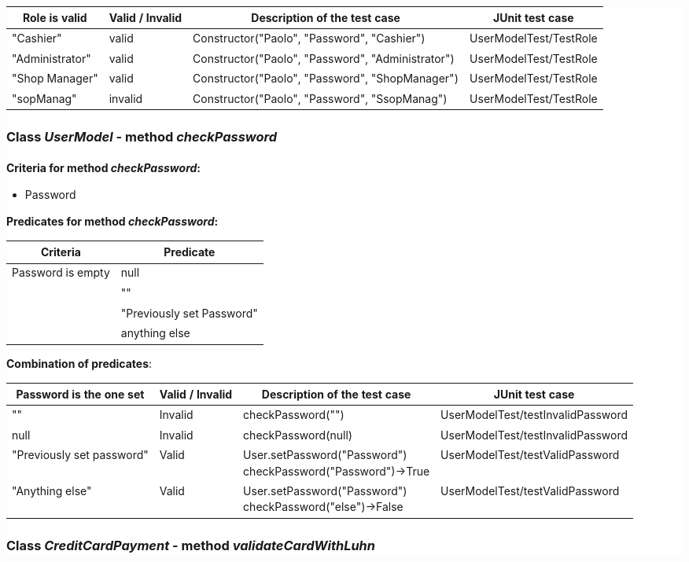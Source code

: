 
| Role is valid | Valid / Invalid | Description of the test case | JUnit test case |
|-------|-------|-------|-------|
|"Cashier"|valid|Constructor("Paolo", "Password", "Cashier")|UserModelTest/TestRole|
|"Administrator"|valid|Constructor("Paolo", "Password", "Administrator")|UserModelTest/TestRole|
|"Shop Manager"|valid|Constructor("Paolo", "Password", "ShopManager")|UserModelTest/TestRole|
|"sopManag"|invalid|Constructor("Paolo", "Password", "SsopManag")|UserModelTest/TestRole|



### **Class *UserModel* - method *checkPassword***



**Criteria for method *checkPassword*:**


- Password 





**Predicates for method *checkPassword*:**

| Criteria | Predicate |
| -------- | --------- |
|     Password is empty     |   null        |
|          |      ""     |
|    |     "Previously set Password"      |
|          |     anything else      |





**Combination of predicates**:


| Password is the one set | Valid / Invalid | Description of the test case | JUnit test case |
|-------|-------|-------|-------|
|""|Invalid|checkPassword("")|UserModelTest/testInvalidPassword|
|null|Invalid|checkPassword(null)|UserModelTest/testInvalidPassword|
|"Previously set password"|Valid|User.setPassword("Password")<br />checkPassword("Password")->True|UserModelTest/testValidPassword|
|"Anything else"|Valid|User.setPassword("Password")<br />checkPassword("else")->False|UserModelTest/testValidPassword|





### **Class *CreditCardPayment* - method *validateCardWithLuhn***


